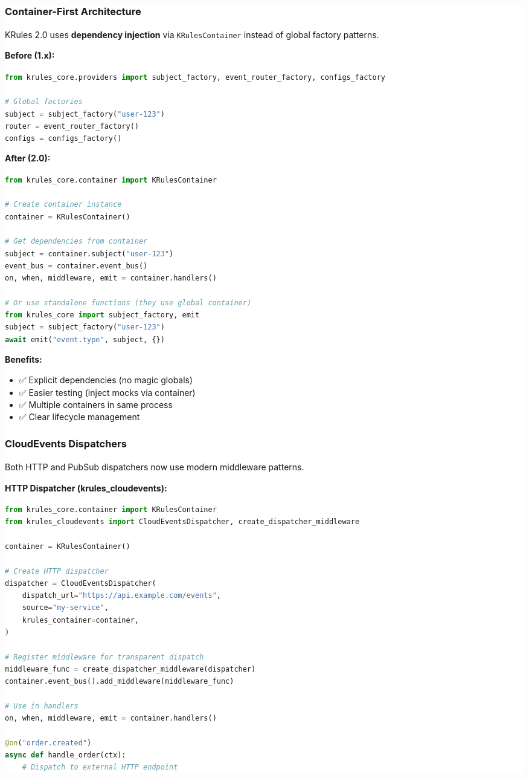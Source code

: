 ### Container-First Architecture

KRules 2.0 uses **dependency injection** via `KRulesContainer` instead of global factory patterns.

**Before (1.x):**
```python
from krules_core.providers import subject_factory, event_router_factory, configs_factory

# Global factories
subject = subject_factory("user-123")
router = event_router_factory()
configs = configs_factory()
```

**After (2.0):**
```python
from krules_core.container import KRulesContainer

# Create container instance
container = KRulesContainer()

# Get dependencies from container
subject = container.subject("user-123")
event_bus = container.event_bus()
on, when, middleware, emit = container.handlers()

# Or use standalone functions (they use global container)
from krules_core import subject_factory, emit
subject = subject_factory("user-123")
await emit("event.type", subject, {})
```

**Benefits:**
- ✅ Explicit dependencies (no magic globals)
- ✅ Easier testing (inject mocks via container)
- ✅ Multiple containers in same process
- ✅ Clear lifecycle management

### CloudEvents Dispatchers

Both HTTP and PubSub dispatchers now use modern middleware patterns.

**HTTP Dispatcher (krules_cloudevents):**
```python
from krules_core.container import KRulesContainer
from krules_cloudevents import CloudEventsDispatcher, create_dispatcher_middleware

container = KRulesContainer()

# Create HTTP dispatcher
dispatcher = CloudEventsDispatcher(
    dispatch_url="https://api.example.com/events",
    source="my-service",
    krules_container=container,
)

# Register middleware for transparent dispatch
middleware_func = create_dispatcher_middleware(dispatcher)
container.event_bus().add_middleware(middleware_func)

# Use in handlers
on, when, middleware, emit = container.handlers()

@on("order.created")
async def handle_order(ctx):
    # Dispatch to external HTTP endpoint
```